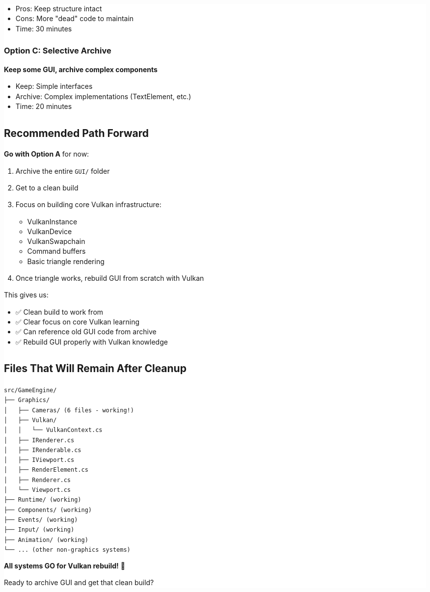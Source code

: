 - Pros: Keep structure intact
- Cons: More "dead" code to maintain
- Time: 30 minutes

### Option C: Selective Archive

**Keep some GUI, archive complex components**

- Keep: Simple interfaces
- Archive: Complex implementations (TextElement, etc.)
- Time: 20 minutes

## Recommended Path Forward

**Go with Option A** for now:

1. Archive the entire `GUI/` folder
2. Get to a clean build
3. Focus on building core Vulkan infrastructure:

   - VulkanInstance
   - VulkanDevice
   - VulkanSwapchain
   - Command buffers
   - Basic triangle rendering

4. Once triangle works, rebuild GUI from scratch with Vulkan

This gives us:

- ✅ Clean build to work from
- ✅ Clear focus on core Vulkan learning
- ✅ Can reference old GUI code from archive
- ✅ Rebuild GUI properly with Vulkan knowledge

## Files That Will Remain After Cleanup

```
src/GameEngine/
├── Graphics/
│   ├── Cameras/ (6 files - working!)
│   ├── Vulkan/
│   │   └── VulkanContext.cs
│   ├── IRenderer.cs
│   ├── IRenderable.cs
│   ├── IViewport.cs
│   ├── RenderElement.cs
│   ├── Renderer.cs
│   └── Viewport.cs
├── Runtime/ (working)
├── Components/ (working)
├── Events/ (working)
├── Input/ (working)
├── Animation/ (working)
└── ... (other non-graphics systems)
```

**All systems GO for Vulkan rebuild!** 🚀

Ready to archive GUI and get that clean build?
